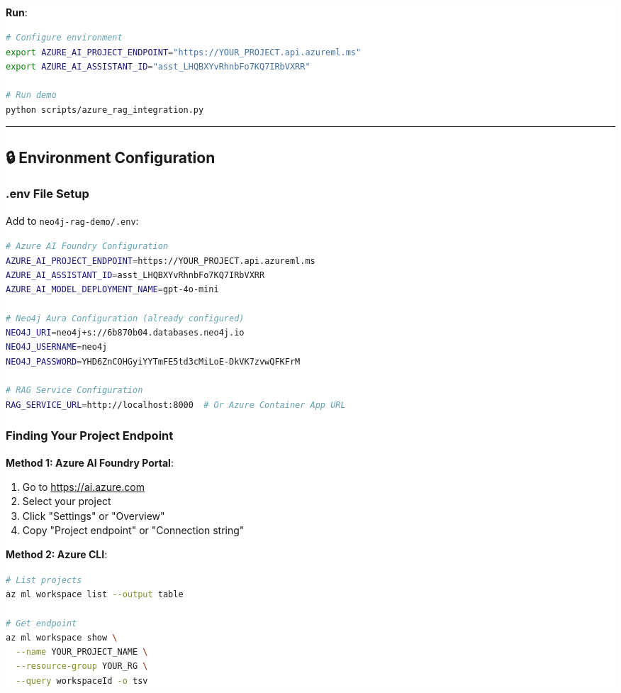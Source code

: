 ```python
```

**Run**:
```bash
# Configure environment
export AZURE_AI_PROJECT_ENDPOINT="https://YOUR_PROJECT.api.azureml.ms"
export AZURE_AI_ASSISTANT_ID="asst_LHQBXYvRhnbFo7KQ7IRbVXRR"

# Run demo
python scripts/azure_rag_integration.py
```

---

## 🔒 Environment Configuration

### .env File Setup

Add to `neo4j-rag-demo/.env`:

```bash
# Azure AI Foundry Configuration
AZURE_AI_PROJECT_ENDPOINT=https://YOUR_PROJECT.api.azureml.ms
AZURE_AI_ASSISTANT_ID=asst_LHQBXYvRhnbFo7KQ7IRbVXRR
AZURE_AI_MODEL_DEPLOYMENT_NAME=gpt-4o-mini

# Neo4j Aura Configuration (already configured)
NEO4J_URI=neo4j+s://6b870b04.databases.neo4j.io
NEO4J_USERNAME=neo4j
NEO4J_PASSWORD=YHD6ZnCOHGyiYYTmFE5td3cMiLoE-DkVK7zvwQFKFrM

# RAG Service Configuration
RAG_SERVICE_URL=http://localhost:8000  # Or Azure Container App URL
```

### Finding Your Project Endpoint

**Method 1: Azure AI Foundry Portal**:
1. Go to https://ai.azure.com
2. Select your project
3. Click "Settings" or "Overview"
4. Copy "Project endpoint" or "Connection string"

**Method 2: Azure CLI**:
```bash
# List projects
az ml workspace list --output table

# Get endpoint
az ml workspace show \
  --name YOUR_PROJECT_NAME \
  --resource-group YOUR_RG \
  --query workspaceId -o tsv
```
